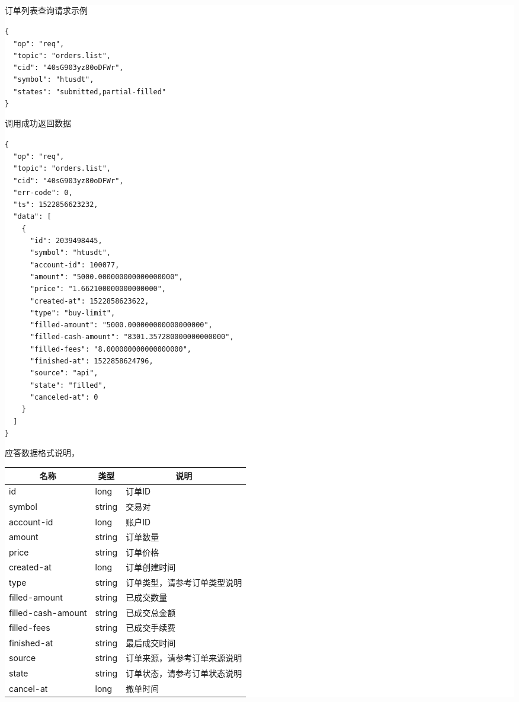 订单列表查询请求示例

    {
      "op": "req",
      "topic": "orders.list",
      "cid": "40sG903yz80oDFWr",
      "symbol": "htusdt",
      "states": "submitted,partial-filled"
    }

调用成功返回数据

    {
      "op": "req",
      "topic": "orders.list",
      "cid": "40sG903yz80oDFWr",
      "err-code": 0,
      "ts": 1522856623232,
      "data": [
        {
          "id": 2039498445,
          "symbol": "htusdt",
          "account-id": 100077,
          "amount": "5000.000000000000000000",
          "price": "1.662100000000000000",
          "created-at": 1522858623622,
          "type": "buy-limit",
          "filled-amount": "5000.000000000000000000",
          "filled-cash-amount": "8301.357280000000000000",
          "filled-fees": "8.000000000000000000",
          "finished-at": 1522858624796,
          "source": "api",
          "state": "filled",
          "canceled-at": 0
        }
      ]
    }

应答数据格式说明，

  |名称                 |类型 |    说明|
  |-------------------- |--------| ------------------------------------|
  |id                   |long    | 订单ID|
  |symbol               |string   |交易对|
  |account-id           |long     |账户ID|
  |amount               |string   |订单数量|
  |price                |string   |订单价格|
  |created-at           |long     |订单创建时间|
  |type                 |string   |订单类型，请参考订单类型说明|
  |filled-amount        |string   |已成交数量|
  |filled-cash-amount   |string   |已成交总金额|
  |filled-fees          |string   |已成交手续费|
  |finished-at          |string   |最后成交时间|
  |source               |string   |订单来源，请参考订单来源说明|
  |state                |string   |订单状态，请参考订单状态说明|
  |cancel-at            |long     |撤单时间|